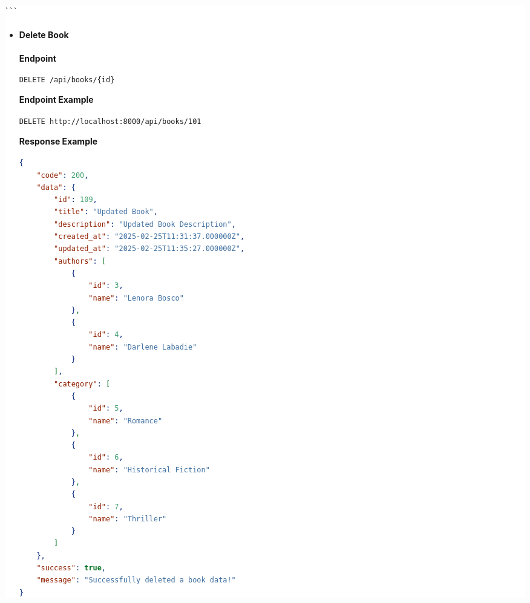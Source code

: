     ```

- __<h4 id="books-delete">Delete Book</h4>__
    
    __Endpoint__
    ```http
    DELETE /api/books/{id}
    ```

    __Endpoint Example__
    ```http
    DELETE http://localhost:8000/api/books/101
    ```

    __Response Example__
    ```json
    {
        "code": 200,
        "data": {
            "id": 109,
            "title": "Updated Book",
            "description": "Updated Book Description",
            "created_at": "2025-02-25T11:31:37.000000Z",
            "updated_at": "2025-02-25T11:35:27.000000Z",
            "authors": [
                {
                    "id": 3,
                    "name": "Lenora Bosco"
                },
                {
                    "id": 4,
                    "name": "Darlene Labadie"
                }
            ],
            "category": [
                {
                    "id": 5,
                    "name": "Romance"
                },
                {
                    "id": 6,
                    "name": "Historical Fiction"
                },
                {
                    "id": 7,
                    "name": "Thriller"
                }
            ]
        },
        "success": true,
        "message": "Successfully deleted a book data!"
    }
    ```
